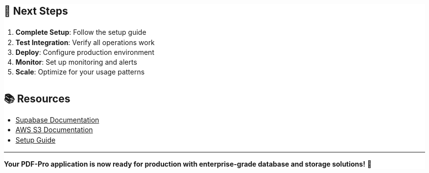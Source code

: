 ## 🎯 Next Steps

1. **Complete Setup**: Follow the setup guide
2. **Test Integration**: Verify all operations work
3. **Deploy**: Configure production environment
4. **Monitor**: Set up monitoring and alerts
5. **Scale**: Optimize for your usage patterns

## 📚 Resources

- [Supabase Documentation](https://supabase.com/docs)
- [AWS S3 Documentation](https://docs.aws.amazon.com/s3/)
- [Setup Guide](./scripts/setup-supabase-s3.md)

---

**Your PDF-Pro application is now ready for production with enterprise-grade database and storage solutions!** 🚀
